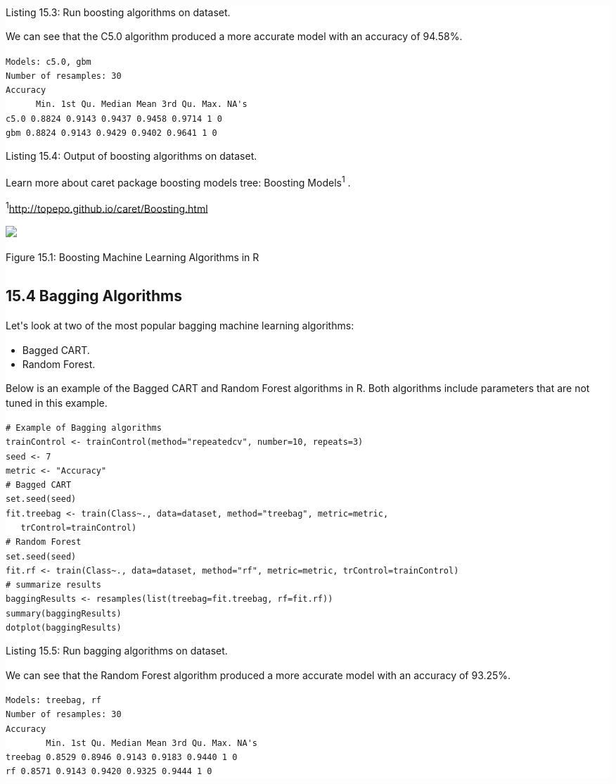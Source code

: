 Listing 15.3: Run boosting algorithms on dataset.

We can see that the C5.0 algorithm produced a more accurate model with an accuracy of 94.58%.

```
Models: c5.0, gbm
Number of resamples: 30
Accuracy
      Min. 1st Qu. Median Mean 3rd Qu. Max. NA's
c5.0 0.8824 0.9143 0.9437 0.9458 0.9714 1 0
gbm 0.8824 0.9143 0.9429 0.9402 0.9641 1 0
```

Listing 15.4: Output of boosting algorithms on dataset.

Learn more about caret package boosting models tree: Boosting Models<sup>1</sup> .

<sup>1</sup><http://topepo.github.io/caret/Boosting.html>

![](_page_3_Figure_1.jpeg)

Figure 15.1: Boosting Machine Learning Algorithms in R

## 15.4 Bagging Algorithms

Let's look at two of the most popular bagging machine learning algorithms:

- Bagged CART.
- Random Forest.

Below is an example of the Bagged CART and Random Forest algorithms in R. Both algorithms include parameters that are not tuned in this example.

```
# Example of Bagging algorithms
trainControl <- trainControl(method="repeatedcv", number=10, repeats=3)
seed <- 7
metric <- "Accuracy"
# Bagged CART
set.seed(seed)
fit.treebag <- train(Class~., data=dataset, method="treebag", metric=metric,
   trControl=trainControl)
# Random Forest
set.seed(seed)
fit.rf <- train(Class~., data=dataset, method="rf", metric=metric, trControl=trainControl)
# summarize results
baggingResults <- resamples(list(treebag=fit.treebag, rf=fit.rf))
summary(baggingResults)
dotplot(baggingResults)
```

Listing 15.5: Run bagging algorithms on dataset.

We can see that the Random Forest algorithm produced a more accurate model with an accuracy of 93.25%.

```
Models: treebag, rf
Number of resamples: 30
Accuracy
        Min. 1st Qu. Median Mean 3rd Qu. Max. NA's
treebag 0.8529 0.8946 0.9143 0.9183 0.9440 1 0
rf 0.8571 0.9143 0.9420 0.9325 0.9444 1 0
```
